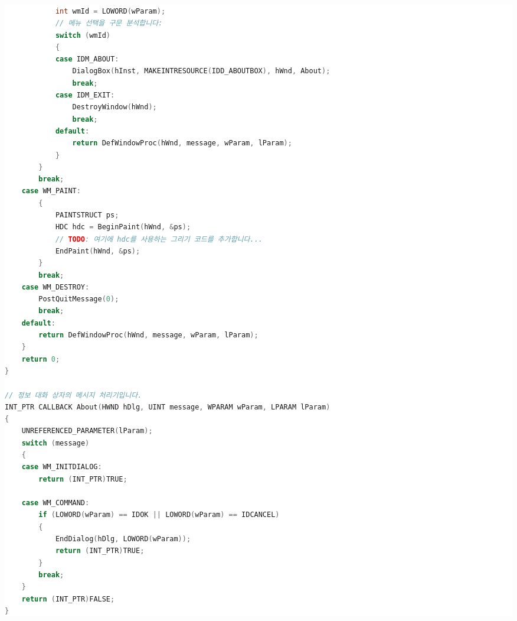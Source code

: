 ```c++
            int wmId = LOWORD(wParam);
            // 메뉴 선택을 구문 분석합니다:
            switch (wmId)
            {
            case IDM_ABOUT:
                DialogBox(hInst, MAKEINTRESOURCE(IDD_ABOUTBOX), hWnd, About);
                break;
            case IDM_EXIT:
                DestroyWindow(hWnd);
                break;
            default:
                return DefWindowProc(hWnd, message, wParam, lParam);
            }
        }
        break;
    case WM_PAINT:
        {
            PAINTSTRUCT ps;
            HDC hdc = BeginPaint(hWnd, &ps);
            // TODO: 여기에 hdc를 사용하는 그리기 코드를 추가합니다...
            EndPaint(hWnd, &ps);
        }
        break;
    case WM_DESTROY:
        PostQuitMessage(0);
        break;
    default:
        return DefWindowProc(hWnd, message, wParam, lParam);
    }
    return 0;
}

// 정보 대화 상자의 메시지 처리기입니다.
INT_PTR CALLBACK About(HWND hDlg, UINT message, WPARAM wParam, LPARAM lParam)
{
    UNREFERENCED_PARAMETER(lParam);
    switch (message)
    {
    case WM_INITDIALOG:
        return (INT_PTR)TRUE;

    case WM_COMMAND:
        if (LOWORD(wParam) == IDOK || LOWORD(wParam) == IDCANCEL)
        {
            EndDialog(hDlg, LOWORD(wParam));
            return (INT_PTR)TRUE;
        }
        break;
    }
    return (INT_PTR)FALSE;
}

```
